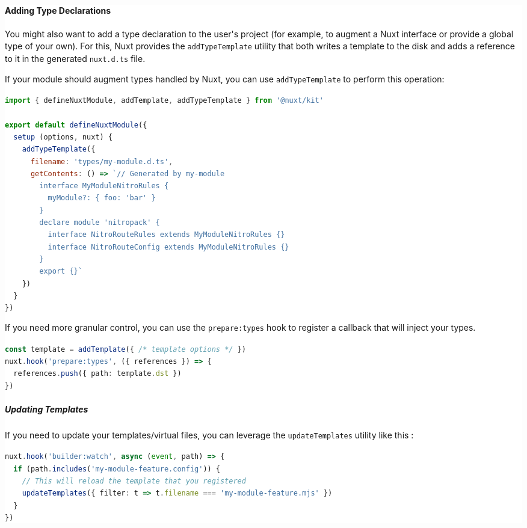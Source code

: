 #### Adding Type Declarations

You might also want to add a type declaration to the user's project (for example, to augment a Nuxt interface
or provide a global type of your own). For this, Nuxt provides the `addTypeTemplate` utility that both
writes a template to the disk and adds a reference to it in the generated `nuxt.d.ts` file.

If your module should augment types handled by Nuxt, you can use `addTypeTemplate` to perform this operation:

```js
import { defineNuxtModule, addTemplate, addTypeTemplate } from '@nuxt/kit'

export default defineNuxtModule({
  setup (options, nuxt) {
    addTypeTemplate({
      filename: 'types/my-module.d.ts',
      getContents: () => `// Generated by my-module
        interface MyModuleNitroRules {
          myModule?: { foo: 'bar' }
        }
        declare module 'nitropack' {
          interface NitroRouteRules extends MyModuleNitroRules {}
          interface NitroRouteConfig extends MyModuleNitroRules {}
        }
        export {}`
    })
  }
})
```

If you need more granular control, you can use the `prepare:types` hook to register a callback that will inject your types.

```ts
const template = addTemplate({ /* template options */ })
nuxt.hook('prepare:types', ({ references }) => {
  references.push({ path: template.dst })
})
```

##### Updating Templates

If you need to update your templates/virtual files, you can leverage the `updateTemplates` utility like this :

```ts
nuxt.hook('builder:watch', async (event, path) => {
  if (path.includes('my-module-feature.config')) {
    // This will reload the template that you registered
    updateTemplates({ filter: t => t.filename === 'my-module-feature.mjs' })
  }
})
```
